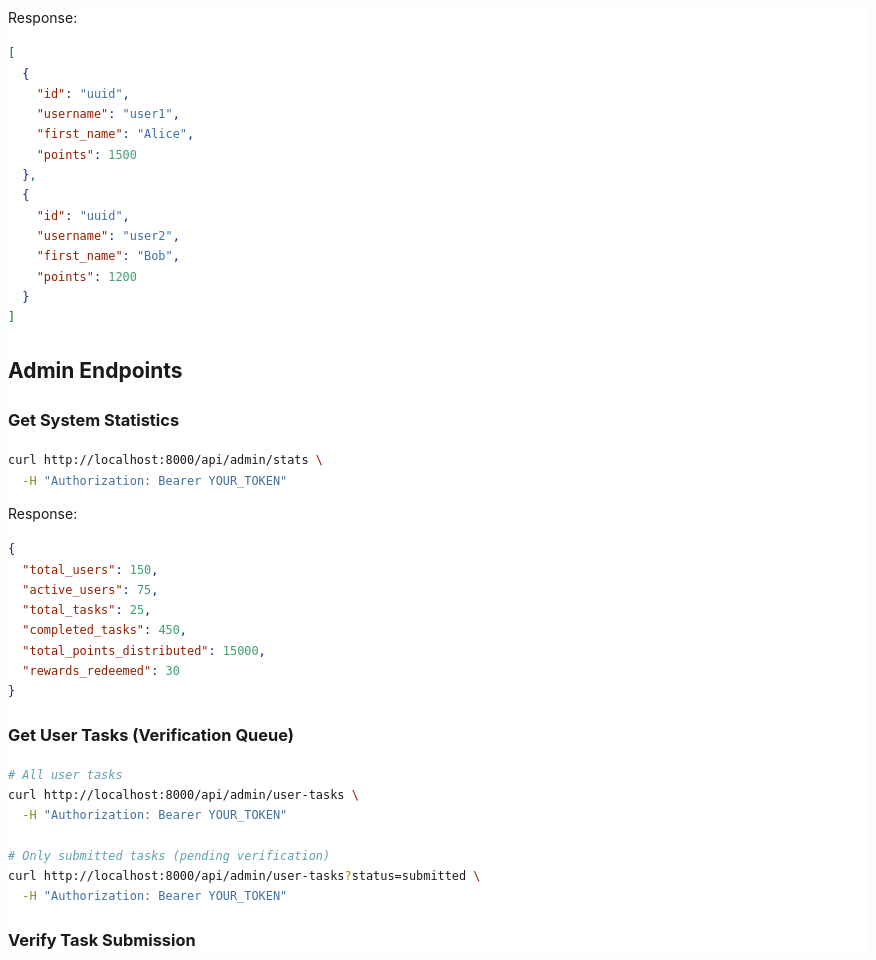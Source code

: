 Response:
```json
[
  {
    "id": "uuid",
    "username": "user1",
    "first_name": "Alice",
    "points": 1500
  },
  {
    "id": "uuid",
    "username": "user2",
    "first_name": "Bob",
    "points": 1200
  }
]
```

## Admin Endpoints

### Get System Statistics

```bash
curl http://localhost:8000/api/admin/stats \
  -H "Authorization: Bearer YOUR_TOKEN"
```

Response:
```json
{
  "total_users": 150,
  "active_users": 75,
  "total_tasks": 25,
  "completed_tasks": 450,
  "total_points_distributed": 15000,
  "rewards_redeemed": 30
}
```

### Get User Tasks (Verification Queue)

```bash
# All user tasks
curl http://localhost:8000/api/admin/user-tasks \
  -H "Authorization: Bearer YOUR_TOKEN"

# Only submitted tasks (pending verification)
curl http://localhost:8000/api/admin/user-tasks?status=submitted \
  -H "Authorization: Bearer YOUR_TOKEN"
```

### Verify Task Submission
